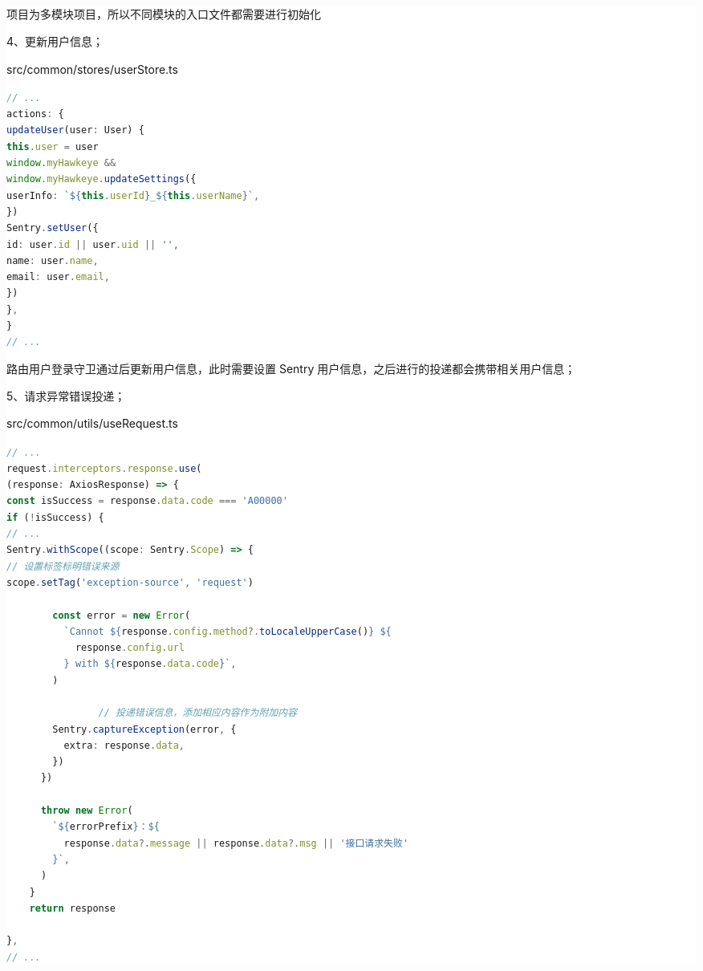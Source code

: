 项目为多模块项目，所以不同模块的入口文件都需要进行初始化

4、更新用户信息；

src/common/stores/userStore.ts

```ts
// ...
actions: {
updateUser(user: User) {
this.user = user
window.myHawkeye &&
window.myHawkeye.updateSettings({
userInfo: `${this.userId}_${this.userName}`,
})
Sentry.setUser({
id: user.id || user.uid || '',
name: user.name,
email: user.email,
})
},
}
// ...
```

路由用户登录守卫通过后更新用户信息，此时需要设置 Sentry 用户信息，之后进行的投递都会携带相关用户信息；

5、请求异常错误投递；

src/common/utils/useRequest.ts

```ts
// ...
request.interceptors.response.use(
(response: AxiosResponse) => {
const isSuccess = response.data.code === 'A00000'
if (!isSuccess) {
// ...
Sentry.withScope((scope: Sentry.Scope) => {
// 设置标签标明错误来源
scope.setTag('exception-source', 'request')

        const error = new Error(
          `Cannot ${response.config.method?.toLocaleUpperCase()} ${
            response.config.url
          } with ${response.data.code}`,
        )

                // 投递错误信息，添加相应内容作为附加内容
        Sentry.captureException(error, {
          extra: response.data,
        })
      })

      throw new Error(
        `${errorPrefix}：${
          response.data?.message || response.data?.msg || '接口请求失败'
        }`,
      )
    }
    return response

},
// ...
```
